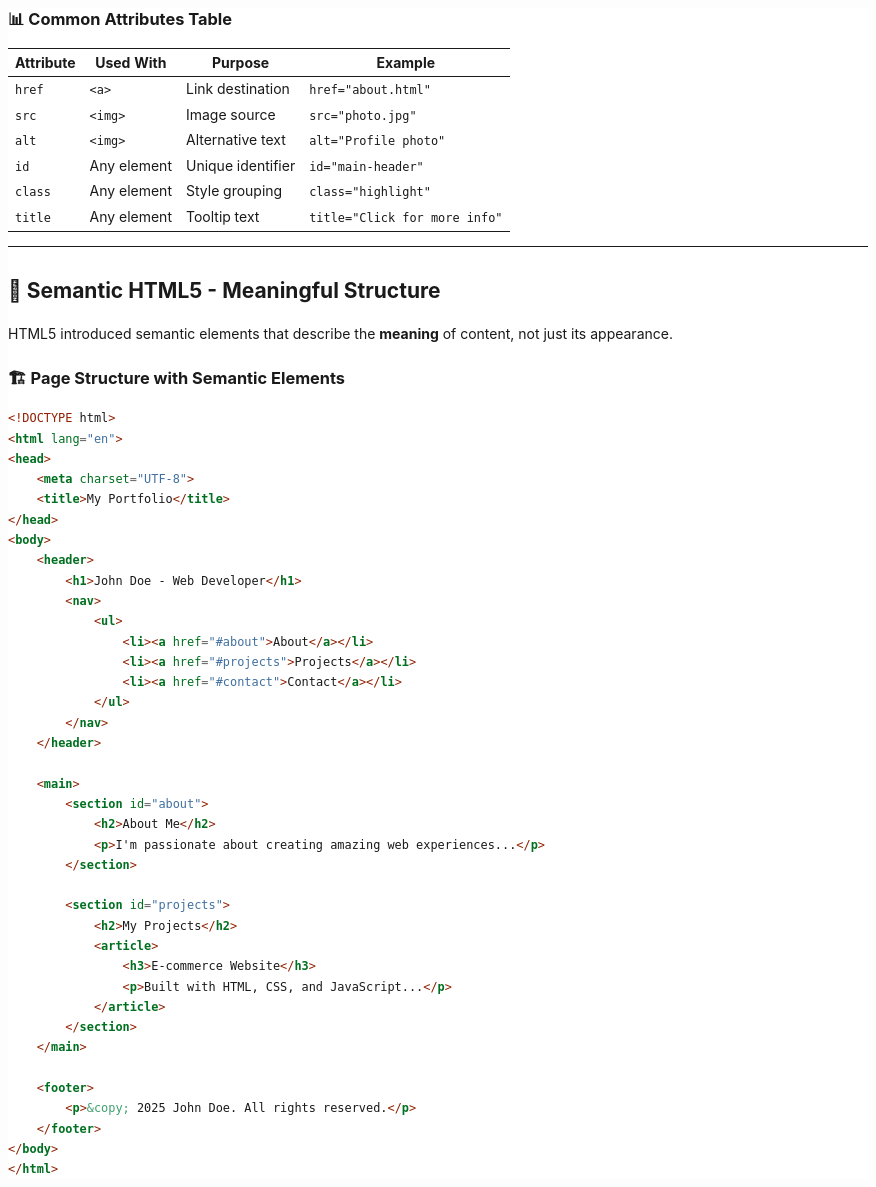 ### 📊 Common Attributes Table

| Attribute | Used With | Purpose | Example |
|-----------|-----------|---------|---------|
| `href` | `<a>` | Link destination | `href="about.html"` |
| `src` | `<img>` | Image source | `src="photo.jpg"` |
| `alt` | `<img>` | Alternative text | `alt="Profile photo"` |
| `id` | Any element | Unique identifier | `id="main-header"` |
| `class` | Any element | Style grouping | `class="highlight"` |
| `title` | Any element | Tooltip text | `title="Click for more info"` |

---

## 🚀 Semantic HTML5 - Meaningful Structure

HTML5 introduced semantic elements that describe the **meaning** of content, not just its appearance.

### 🏗️ Page Structure with Semantic Elements

```html
<!DOCTYPE html>
<html lang="en">
<head>
    <meta charset="UTF-8">
    <title>My Portfolio</title>
</head>
<body>
    <header>
        <h1>John Doe - Web Developer</h1>
        <nav>
            <ul>
                <li><a href="#about">About</a></li>
                <li><a href="#projects">Projects</a></li>
                <li><a href="#contact">Contact</a></li>
            </ul>
        </nav>
    </header>

    <main>
        <section id="about">
            <h2>About Me</h2>
            <p>I'm passionate about creating amazing web experiences...</p>
        </section>

        <section id="projects">
            <h2>My Projects</h2>
            <article>
                <h3>E-commerce Website</h3>
                <p>Built with HTML, CSS, and JavaScript...</p>
            </article>
        </section>
    </main>

    <footer>
        <p>&copy; 2025 John Doe. All rights reserved.</p>
    </footer>
</body>
</html>
```